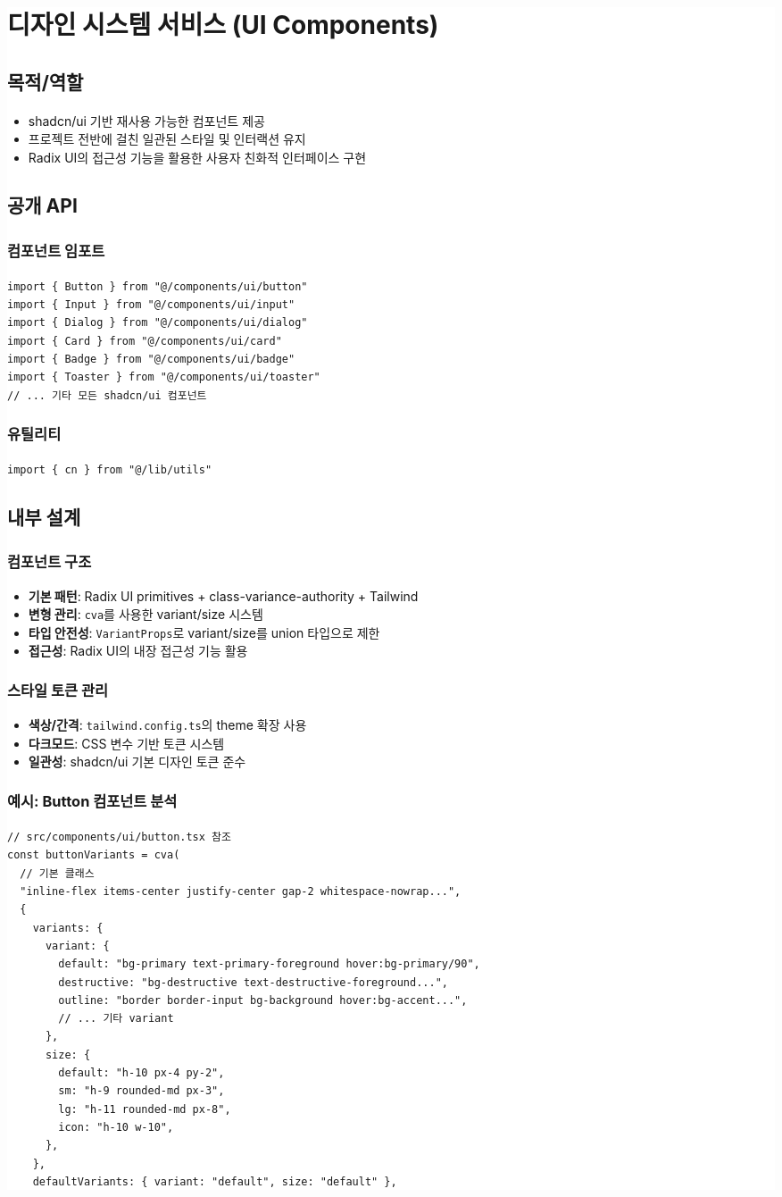 # 디자인 시스템 서비스 (UI Components)

## 목적/역할
- shadcn/ui 기반 재사용 가능한 컴포넌트 제공
- 프로젝트 전반에 걸친 일관된 스타일 및 인터랙션 유지
- Radix UI의 접근성 기능을 활용한 사용자 친화적 인터페이스 구현

## 공개 API

### 컴포넌트 임포트
```tsx
import { Button } from "@/components/ui/button"
import { Input } from "@/components/ui/input"
import { Dialog } from "@/components/ui/dialog"
import { Card } from "@/components/ui/card"
import { Badge } from "@/components/ui/badge"
import { Toaster } from "@/components/ui/toaster"
// ... 기타 모든 shadcn/ui 컴포넌트
```

### 유틸리티
```tsx
import { cn } from "@/lib/utils"
```

## 내부 설계

### 컴포넌트 구조
- **기본 패턴**: Radix UI primitives + class-variance-authority + Tailwind
- **변형 관리**: `cva`를 사용한 variant/size 시스템
- **타입 안전성**: `VariantProps`로 variant/size를 union 타입으로 제한
- **접근성**: Radix UI의 내장 접근성 기능 활용

### 스타일 토큰 관리
- **색상/간격**: `tailwind.config.ts`의 theme 확장 사용
- **다크모드**: CSS 변수 기반 토큰 시스템
- **일관성**: shadcn/ui 기본 디자인 토큰 준수

### 예시: Button 컴포넌트 분석
```tsx
// src/components/ui/button.tsx 참조
const buttonVariants = cva(
  // 기본 클래스
  "inline-flex items-center justify-center gap-2 whitespace-nowrap...",
  {
    variants: {
      variant: {
        default: "bg-primary text-primary-foreground hover:bg-primary/90",
        destructive: "bg-destructive text-destructive-foreground...",
        outline: "border border-input bg-background hover:bg-accent...",
        // ... 기타 variant
      },
      size: {
        default: "h-10 px-4 py-2",
        sm: "h-9 rounded-md px-3",
        lg: "h-11 rounded-md px-8",
        icon: "h-10 w-10",
      },
    },
    defaultVariants: { variant: "default", size: "default" },
```